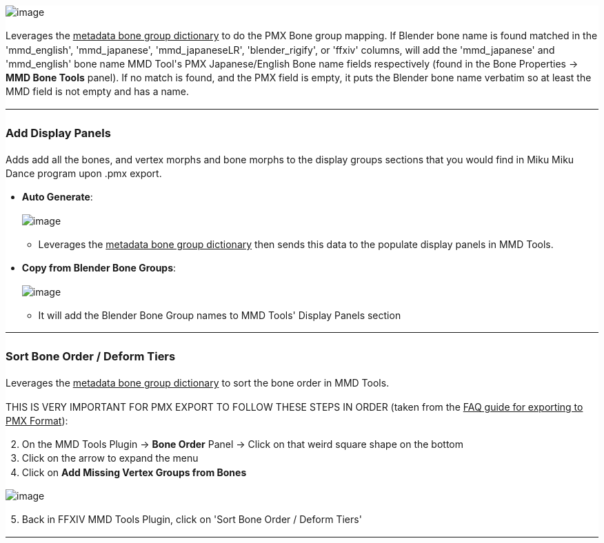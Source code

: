 ![image](https://github.com/wikid24/ffxiv_mmd_tools_helper/assets/19479648/af6885ba-63cd-4e0e-9e31-bf15e0c6455c)

Leverages the [metadata bone group dictionary](https://github.com/wikid24/ffxiv_mmd_tools_helper/tree/master/ffxiv_mmd_tools_helper/data/bones_metadata_ffxiv_dictionary.csv) to do the PMX Bone group mapping. If Blender bone name is found matched in the 'mmd_english',	'mmd_japanese',	'mmd_japaneseLR', 'blender_rigify', or 'ffxiv' columns, will add the 'mmd_japanese' and 'mmd_english' bone name MMD Tool's PMX Japanese/English Bone name fields respectively (found in the Bone Properties -> **MMD Bone Tools** panel). If no match is found, and the PMX field is empty, it puts the Blender bone name verbatim so at least the MMD field is not empty and has a name.

------

### Add Display Panels


 Adds add all the bones, and vertex morphs and bone morphs to the display groups sections that you would find in Miku Miku Dance program upon .pmx export.


-  **Auto Generate**:

    ![image](https://github.com/wikid24/ffxiv_mmd_tools_helper/assets/19479648/c54d5852-7664-4c11-9f40-ebb99a96c870)
   
    - Leverages the [metadata bone group dictionary](https://github.com/wikid24/ffxiv_mmd_tools_helper/tree/master/ffxiv_mmd_tools_helper/data/bones_metadata_ffxiv_dictionary.csv) then sends this data to the populate display panels in MMD Tools. 

- **Copy from Blender Bone Groups**:

    ![image](https://github.com/wikid24/ffxiv_mmd_tools_helper/assets/19479648/7c364d81-eaa3-4008-9828-e1ce3a94142c)

    - It will add the Blender Bone Group names to MMD Tools' Display Panels section 



------

### Sort Bone Order / Deform Tiers

Leverages the [metadata bone group dictionary](https://github.com/wikid24/ffxiv_mmd_tools_helper/tree/master/ffxiv_mmd_tools_helper/data/bones_metadata_ffxiv_dictionary.csv) to sort the bone order in MMD Tools. 

THIS IS VERY IMPORTANT FOR PMX EXPORT TO FOLLOW THESE STEPS IN ORDER (taken from the [FAQ guide for exporting to PMX Format](https://github.com/wikid24/ffxiv_mmd_tools_helper#q-i-want-to-export-my-model-to-pmx-format-how-do-i-do-that)):

2) On the MMD Tools Plugin -> **Bone Order** Panel -> Click on that weird square shape on the bottom
3) Click on the arrow to expand the menu
4) Click on **Add Missing Vertex Groups from Bones**

![image](https://user-images.githubusercontent.com/19479648/225152213-4dffae74-5e2e-4de6-b992-a9baec4066af.png)

5) Back in FFXIV MMD Tools Plugin, click on 'Sort Bone Order / Deform Tiers'

------
